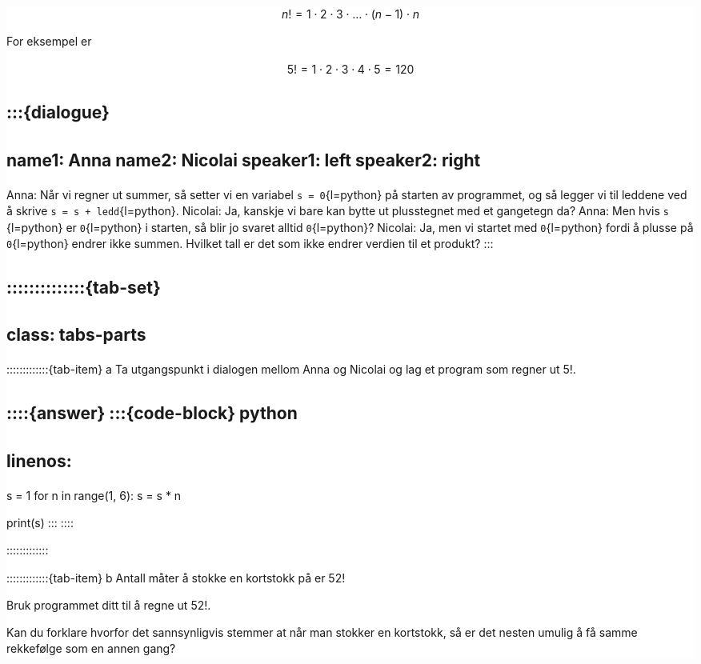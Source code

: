 $$
n! = 1 \cdot 2 \cdot 3 \cdot \ldots \cdot (n - 1) \cdot n
$$

For eksempel er 

$$
5! = 1 \cdot 2 \cdot 3 \cdot 4 \cdot 5 = 120
$$

:::{dialogue}
---
name1: Anna
name2: Nicolai
speaker1: left
speaker2: right
---
Anna: Når vi regner ut summer, så setter vi en variabel `s = 0`{l=python} på starten av programmet, og så legger vi til leddene ved å skrive `s = s + ledd`{l=python}.
Nicolai: Ja, kanskje vi bare kan bytte ut plusstegnet med et gangetegn da?
Anna: Men hvis `s`{l=python} er `0`{l=python} i starten, så blir jo svaret alltid `0`{l=python}?
Nicolai: Ja, men vi startet med `0`{l=python} fordi å plusse på `0`{l=python} endrer ikke summen. Hvilket tall er det som ikke endrer verdien til et produkt?
:::

::::::::::::::{tab-set}
---
class: tabs-parts
---
:::::::::::::{tab-item} a
Ta utgangspunkt i dialogen mellom Anna og Nicolai og lag et program som regner ut $5!$. 


::::{answer}
:::{code-block} python
---
linenos:
---
s = 1
for n in range(1, 6):
    s = s * n
    
print(s)
:::
::::

:::::::::::::


:::::::::::::{tab-item} b
Antall måter å stokke en kortstokk på er $52!$

Bruk programmet ditt til å regne ut $52!$. 

Kan du forklare hvorfor det sannsynligvis stemmer at når man stokker en kortstokk, så er det nesten umulig å få samme rekkefølge som en annen gang?
